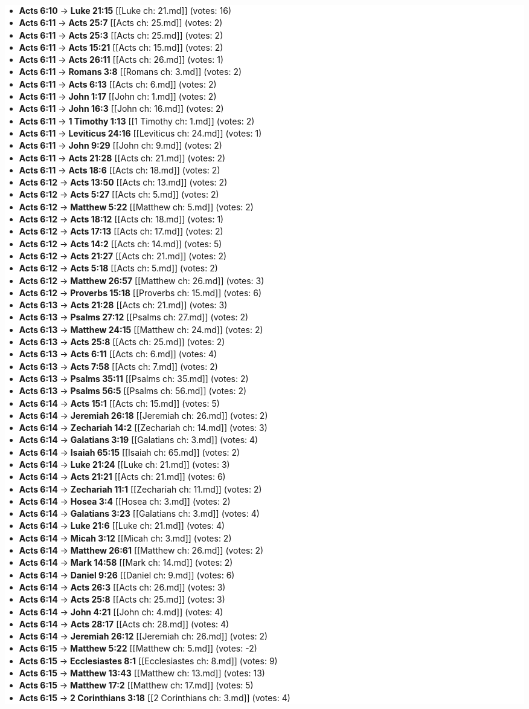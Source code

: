- **Acts 6:10** → **Luke 21:15** [[Luke ch: 21.md]] (votes: 16)
- **Acts 6:11** → **Acts 25:7** [[Acts ch: 25.md]] (votes: 2)
- **Acts 6:11** → **Acts 25:3** [[Acts ch: 25.md]] (votes: 2)
- **Acts 6:11** → **Acts 15:21** [[Acts ch: 15.md]] (votes: 2)
- **Acts 6:11** → **Acts 26:11** [[Acts ch: 26.md]] (votes: 1)
- **Acts 6:11** → **Romans 3:8** [[Romans ch: 3.md]] (votes: 2)
- **Acts 6:11** → **Acts 6:13** [[Acts ch: 6.md]] (votes: 2)
- **Acts 6:11** → **John 1:17** [[John ch: 1.md]] (votes: 2)
- **Acts 6:11** → **John 16:3** [[John ch: 16.md]] (votes: 2)
- **Acts 6:11** → **1 Timothy 1:13** [[1 Timothy ch: 1.md]] (votes: 2)
- **Acts 6:11** → **Leviticus 24:16** [[Leviticus ch: 24.md]] (votes: 1)
- **Acts 6:11** → **John 9:29** [[John ch: 9.md]] (votes: 2)
- **Acts 6:11** → **Acts 21:28** [[Acts ch: 21.md]] (votes: 2)
- **Acts 6:11** → **Acts 18:6** [[Acts ch: 18.md]] (votes: 2)
- **Acts 6:12** → **Acts 13:50** [[Acts ch: 13.md]] (votes: 2)
- **Acts 6:12** → **Acts 5:27** [[Acts ch: 5.md]] (votes: 2)
- **Acts 6:12** → **Matthew 5:22** [[Matthew ch: 5.md]] (votes: 2)
- **Acts 6:12** → **Acts 18:12** [[Acts ch: 18.md]] (votes: 1)
- **Acts 6:12** → **Acts 17:13** [[Acts ch: 17.md]] (votes: 2)
- **Acts 6:12** → **Acts 14:2** [[Acts ch: 14.md]] (votes: 5)
- **Acts 6:12** → **Acts 21:27** [[Acts ch: 21.md]] (votes: 2)
- **Acts 6:12** → **Acts 5:18** [[Acts ch: 5.md]] (votes: 2)
- **Acts 6:12** → **Matthew 26:57** [[Matthew ch: 26.md]] (votes: 3)
- **Acts 6:12** → **Proverbs 15:18** [[Proverbs ch: 15.md]] (votes: 6)
- **Acts 6:13** → **Acts 21:28** [[Acts ch: 21.md]] (votes: 3)
- **Acts 6:13** → **Psalms 27:12** [[Psalms ch: 27.md]] (votes: 2)
- **Acts 6:13** → **Matthew 24:15** [[Matthew ch: 24.md]] (votes: 2)
- **Acts 6:13** → **Acts 25:8** [[Acts ch: 25.md]] (votes: 2)
- **Acts 6:13** → **Acts 6:11** [[Acts ch: 6.md]] (votes: 4)
- **Acts 6:13** → **Acts 7:58** [[Acts ch: 7.md]] (votes: 2)
- **Acts 6:13** → **Psalms 35:11** [[Psalms ch: 35.md]] (votes: 2)
- **Acts 6:13** → **Psalms 56:5** [[Psalms ch: 56.md]] (votes: 2)
- **Acts 6:14** → **Acts 15:1** [[Acts ch: 15.md]] (votes: 5)
- **Acts 6:14** → **Jeremiah 26:18** [[Jeremiah ch: 26.md]] (votes: 2)
- **Acts 6:14** → **Zechariah 14:2** [[Zechariah ch: 14.md]] (votes: 3)
- **Acts 6:14** → **Galatians 3:19** [[Galatians ch: 3.md]] (votes: 4)
- **Acts 6:14** → **Isaiah 65:15** [[Isaiah ch: 65.md]] (votes: 2)
- **Acts 6:14** → **Luke 21:24** [[Luke ch: 21.md]] (votes: 3)
- **Acts 6:14** → **Acts 21:21** [[Acts ch: 21.md]] (votes: 6)
- **Acts 6:14** → **Zechariah 11:1** [[Zechariah ch: 11.md]] (votes: 2)
- **Acts 6:14** → **Hosea 3:4** [[Hosea ch: 3.md]] (votes: 2)
- **Acts 6:14** → **Galatians 3:23** [[Galatians ch: 3.md]] (votes: 4)
- **Acts 6:14** → **Luke 21:6** [[Luke ch: 21.md]] (votes: 4)
- **Acts 6:14** → **Micah 3:12** [[Micah ch: 3.md]] (votes: 2)
- **Acts 6:14** → **Matthew 26:61** [[Matthew ch: 26.md]] (votes: 2)
- **Acts 6:14** → **Mark 14:58** [[Mark ch: 14.md]] (votes: 2)
- **Acts 6:14** → **Daniel 9:26** [[Daniel ch: 9.md]] (votes: 6)
- **Acts 6:14** → **Acts 26:3** [[Acts ch: 26.md]] (votes: 3)
- **Acts 6:14** → **Acts 25:8** [[Acts ch: 25.md]] (votes: 3)
- **Acts 6:14** → **John 4:21** [[John ch: 4.md]] (votes: 4)
- **Acts 6:14** → **Acts 28:17** [[Acts ch: 28.md]] (votes: 4)
- **Acts 6:14** → **Jeremiah 26:12** [[Jeremiah ch: 26.md]] (votes: 2)
- **Acts 6:15** → **Matthew 5:22** [[Matthew ch: 5.md]] (votes: -2)
- **Acts 6:15** → **Ecclesiastes 8:1** [[Ecclesiastes ch: 8.md]] (votes: 9)
- **Acts 6:15** → **Matthew 13:43** [[Matthew ch: 13.md]] (votes: 13)
- **Acts 6:15** → **Matthew 17:2** [[Matthew ch: 17.md]] (votes: 5)
- **Acts 6:15** → **2 Corinthians 3:18** [[2 Corinthians ch: 3.md]] (votes: 4)
